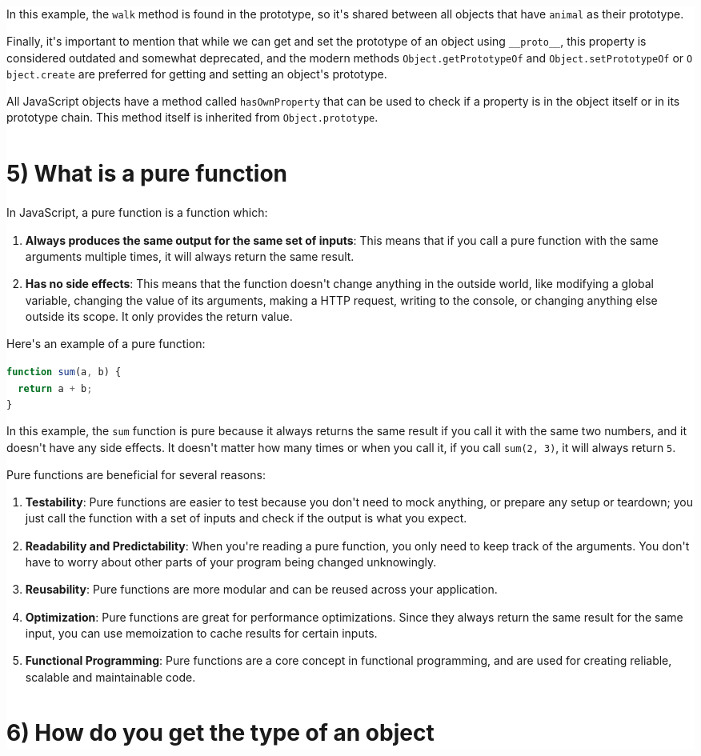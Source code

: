 In this example, the `walk` method is found in the prototype, so it's shared between all objects that have `animal` as their prototype.

Finally, it's important to mention that while we can get and set the prototype of an object using `__proto__`, this property is considered outdated and somewhat deprecated, and the modern methods `Object.getPrototypeOf` and `Object.setPrototypeOf` or `Object.create` are preferred for getting and setting an object's prototype.

All JavaScript objects have a method called `hasOwnProperty` that can be used to check if a property is in the object itself or in its prototype chain. This method itself is inherited from `Object.prototype`.

# 5) What is a pure function

In JavaScript, a pure function is a function which:

1. **Always produces the same output for the same set of inputs**: This means that if you call a pure function with the same arguments multiple times, it will always return the same result.

2. **Has no side effects**: This means that the function doesn't change anything in the outside world, like modifying a global variable, changing the value of its arguments, making a HTTP request, writing to the console, or changing anything else outside its scope. It only provides the return value.

Here's an example of a pure function:

```javascript
function sum(a, b) {
  return a + b;
}
```

In this example, the `sum` function is pure because it always returns the same result if you call it with the same two numbers, and it doesn't have any side effects. It doesn't matter how many times or when you call it, if you call `sum(2, 3)`, it will always return `5`.

Pure functions are beneficial for several reasons:

1. **Testability**: Pure functions are easier to test because you don't need to mock anything, or prepare any setup or teardown; you just call the function with a set of inputs and check if the output is what you expect.

2. **Readability and Predictability**: When you're reading a pure function, you only need to keep track of the arguments. You don't have to worry about other parts of your program being changed unknowingly.

3. **Reusability**: Pure functions are more modular and can be reused across your application.

4. **Optimization**: Pure functions are great for performance optimizations. Since they always return the same result for the same input, you can use memoization to cache results for certain inputs.

5. **Functional Programming**: Pure functions are a core concept in functional programming, and are used for creating reliable, scalable and maintainable code.

# 6) How do you get the type of an object
